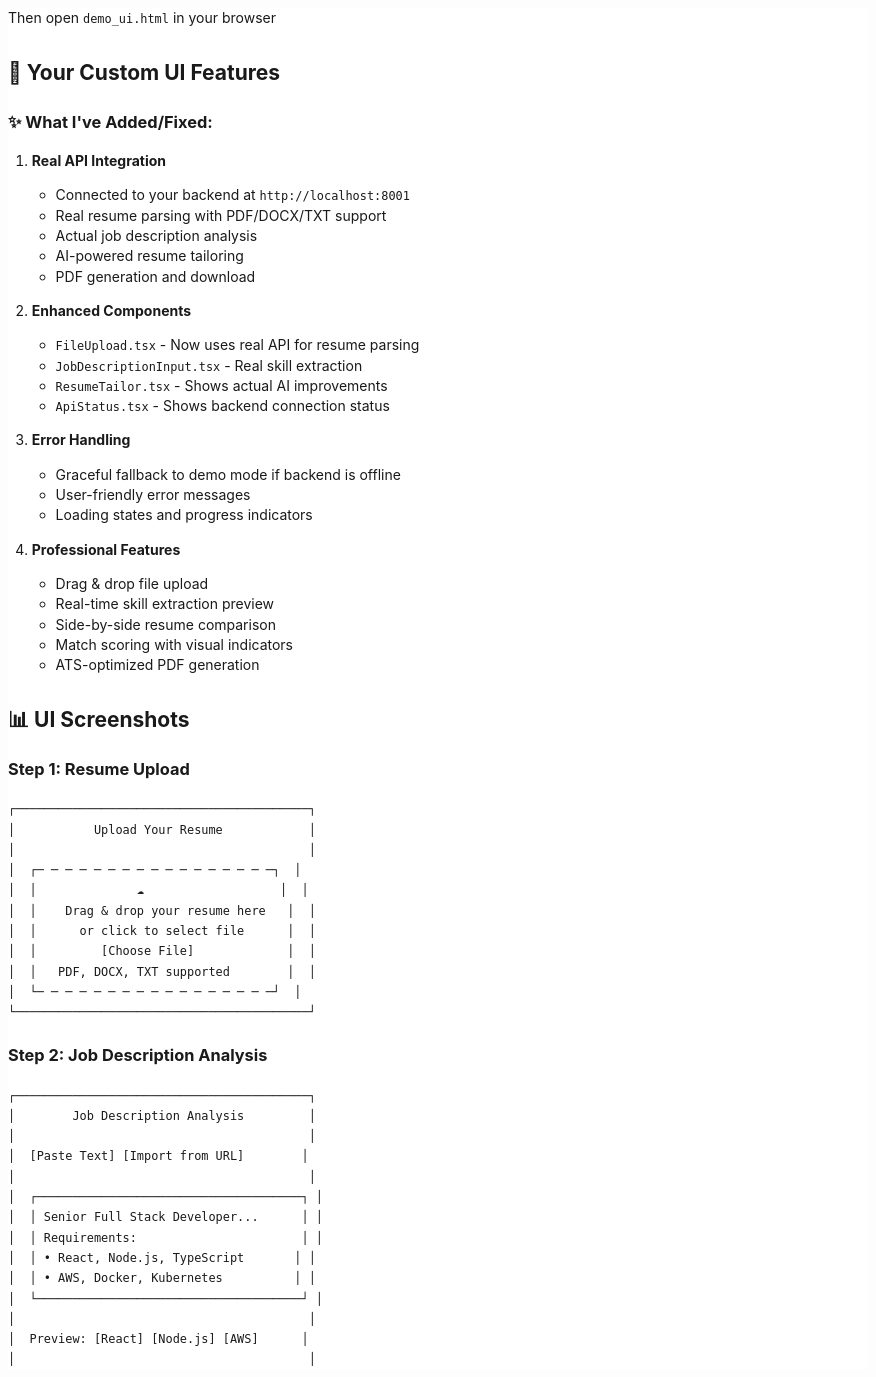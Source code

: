 Then open `demo_ui.html` in your browser

## 🎨 Your Custom UI Features

### ✨ What I've Added/Fixed:

1. **Real API Integration**
   - Connected to your backend at `http://localhost:8001`
   - Real resume parsing with PDF/DOCX/TXT support
   - Actual job description analysis
   - AI-powered resume tailoring
   - PDF generation and download

2. **Enhanced Components**
   - `FileUpload.tsx` - Now uses real API for resume parsing
   - `JobDescriptionInput.tsx` - Real skill extraction
   - `ResumeTailor.tsx` - Shows actual AI improvements
   - `ApiStatus.tsx` - Shows backend connection status

3. **Error Handling**
   - Graceful fallback to demo mode if backend is offline
   - User-friendly error messages
   - Loading states and progress indicators

4. **Professional Features**
   - Drag & drop file upload
   - Real-time skill extraction preview
   - Side-by-side resume comparison
   - Match scoring with visual indicators
   - ATS-optimized PDF generation

## 📊 UI Screenshots

### Step 1: Resume Upload
```
┌─────────────────────────────────────────┐
│           Upload Your Resume            │
│                                         │
│  ┌─ ─ ─ ─ ─ ─ ─ ─ ─ ─ ─ ─ ─ ─ ─ ─ ─┐  │
│  │              ☁️                   │  │
│  │    Drag & drop your resume here   │  │
│  │      or click to select file      │  │
│  │         [Choose File]             │  │
│  │   PDF, DOCX, TXT supported        │  │
│  └─ ─ ─ ─ ─ ─ ─ ─ ─ ─ ─ ─ ─ ─ ─ ─ ─┘  │
└─────────────────────────────────────────┘
```

### Step 2: Job Description Analysis
```
┌─────────────────────────────────────────┐
│        Job Description Analysis         │
│                                         │
│  [Paste Text] [Import from URL]        │
│                                         │
│  ┌─────────────────────────────────────┐ │
│  │ Senior Full Stack Developer...      │ │
│  │ Requirements:                       │ │
│  │ • React, Node.js, TypeScript       │ │
│  │ • AWS, Docker, Kubernetes          │ │
│  └─────────────────────────────────────┘ │
│                                         │
│  Preview: [React] [Node.js] [AWS]      │
│                                         │
```